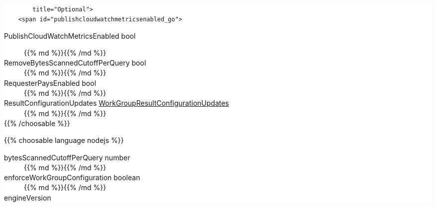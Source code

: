             title="Optional">
        <span id="publishcloudwatchmetricsenabled_go">
<a href="#publishcloudwatchmetricsenabled_go" style="color: inherit; text-decoration: inherit;">Publish<wbr>Cloud<wbr>Watch<wbr>Metrics<wbr>Enabled</a>
</span>
        <span class="property-indicator"></span>
        <span class="property-type">bool</span>
    </dt>
    <dd>{{% md %}}{{% /md %}}</dd><dt class="property-optional"
            title="Optional">
        <span id="removebytesscannedcutoffperquery_go">
<a href="#removebytesscannedcutoffperquery_go" style="color: inherit; text-decoration: inherit;">Remove<wbr>Bytes<wbr>Scanned<wbr>Cutoff<wbr>Per<wbr>Query</a>
</span>
        <span class="property-indicator"></span>
        <span class="property-type">bool</span>
    </dt>
    <dd>{{% md %}}{{% /md %}}</dd><dt class="property-optional"
            title="Optional">
        <span id="requesterpaysenabled_go">
<a href="#requesterpaysenabled_go" style="color: inherit; text-decoration: inherit;">Requester<wbr>Pays<wbr>Enabled</a>
</span>
        <span class="property-indicator"></span>
        <span class="property-type">bool</span>
    </dt>
    <dd>{{% md %}}{{% /md %}}</dd><dt class="property-optional"
            title="Optional">
        <span id="resultconfigurationupdates_go">
<a href="#resultconfigurationupdates_go" style="color: inherit; text-decoration: inherit;">Result<wbr>Configuration<wbr>Updates</a>
</span>
        <span class="property-indicator"></span>
        <span class="property-type"><a href="#workgroupresultconfigurationupdates">Work<wbr>Group<wbr>Result<wbr>Configuration<wbr>Updates</a></span>
    </dt>
    <dd>{{% md %}}{{% /md %}}</dd></dl>
{{% /choosable %}}

{{% choosable language nodejs %}}
<dl class="resources-properties"><dt class="property-optional"
            title="Optional">
        <span id="bytesscannedcutoffperquery_nodejs">
<a href="#bytesscannedcutoffperquery_nodejs" style="color: inherit; text-decoration: inherit;">bytes<wbr>Scanned<wbr>Cutoff<wbr>Per<wbr>Query</a>
</span>
        <span class="property-indicator"></span>
        <span class="property-type">number</span>
    </dt>
    <dd>{{% md %}}{{% /md %}}</dd><dt class="property-optional"
            title="Optional">
        <span id="enforceworkgroupconfiguration_nodejs">
<a href="#enforceworkgroupconfiguration_nodejs" style="color: inherit; text-decoration: inherit;">enforce<wbr>Work<wbr>Group<wbr>Configuration</a>
</span>
        <span class="property-indicator"></span>
        <span class="property-type">boolean</span>
    </dt>
    <dd>{{% md %}}{{% /md %}}</dd><dt class="property-optional"
            title="Optional">
        <span id="engineversion_nodejs">
<a href="#engineversion_nodejs" style="color: inherit; text-decoration: inherit;">engine<wbr>Version</a>
</span>
